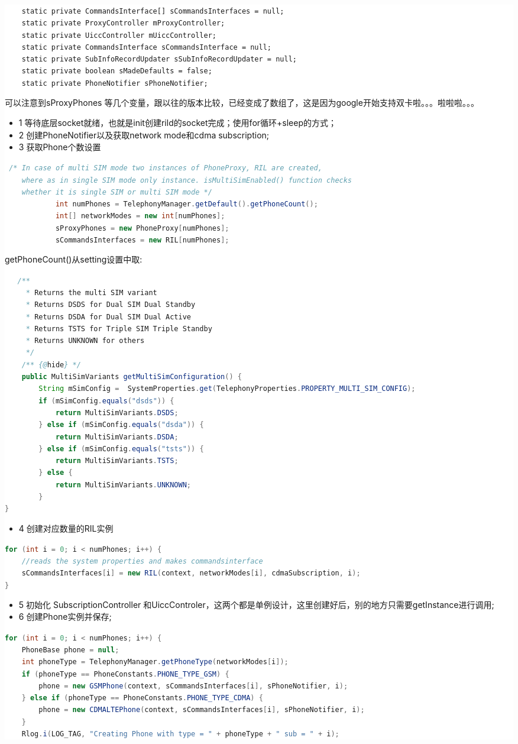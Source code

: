 ```
    static private CommandsInterface[] sCommandsInterfaces = null;
    static private ProxyController mProxyController;
    static private UiccController mUiccController;
    static private CommandsInterface sCommandsInterface = null;
    static private SubInfoRecordUpdater sSubInfoRecordUpdater = null;
    static private boolean sMadeDefaults = false;
    static private PhoneNotifier sPhoneNotifier;
```
可以注意到sProxyPhones 等几个变量，跟以往的版本比较，已经变成了数组了，这是因为google开始支持双卡啦。。。啦啦啦。。。
- 1 等待底层socket就绪，也就是init创建rild的socket完成；使用for循环+sleep的方式；
- 2 创建PhoneNotifier以及获取network mode和cdma subscription;
- 3 获取Phone个数设置
```java
 /* In case of multi SIM mode two instances of PhoneProxy, RIL are created,
    where as in single SIM mode only instance. isMultiSimEnabled() function checks
    whether it is single SIM or multi SIM mode */
            int numPhones = TelephonyManager.getDefault().getPhoneCount();
            int[] networkModes = new int[numPhones];
            sProxyPhones = new PhoneProxy[numPhones];
            sCommandsInterfaces = new RIL[numPhones];
```
getPhoneCount()从setting设置中取:
```java
   /**
     * Returns the multi SIM variant
     * Returns DSDS for Dual SIM Dual Standby
     * Returns DSDA for Dual SIM Dual Active
     * Returns TSTS for Triple SIM Triple Standby
     * Returns UNKNOWN for others
     */
    /** {@hide} */
    public MultiSimVariants getMultiSimConfiguration() {
        String mSimConfig =  SystemProperties.get(TelephonyProperties.PROPERTY_MULTI_SIM_CONFIG);
        if (mSimConfig.equals("dsds")) {
            return MultiSimVariants.DSDS;
        } else if (mSimConfig.equals("dsda")) {
            return MultiSimVariants.DSDA;
        } else if (mSimConfig.equals("tsts")) {
            return MultiSimVariants.TSTS;
        } else {
            return MultiSimVariants.UNKNOWN;
        }
}
```
- 4 创建对应数量的RIL实例
```java
for (int i = 0; i < numPhones; i++) {
    //reads the system properties and makes commandsinterface
    sCommandsInterfaces[i] = new RIL(context, networkModes[i], cdmaSubscription, i);
}
```
- 5 初始化 SubscriptionController 和UiccControler，这两个都是单例设计，这里创建好后，别的地方只需要getInstance进行调用;
- 6  创建Phone实例并保存;
```java
for (int i = 0; i < numPhones; i++) {
    PhoneBase phone = null;
    int phoneType = TelephonyManager.getPhoneType(networkModes[i]);
    if (phoneType == PhoneConstants.PHONE_TYPE_GSM) {
        phone = new GSMPhone(context, sCommandsInterfaces[i], sPhoneNotifier, i);
    } else if (phoneType == PhoneConstants.PHONE_TYPE_CDMA) {
        phone = new CDMALTEPhone(context, sCommandsInterfaces[i], sPhoneNotifier, i);
    }
    Rlog.i(LOG_TAG, "Creating Phone with type = " + phoneType + " sub = " + i);

```